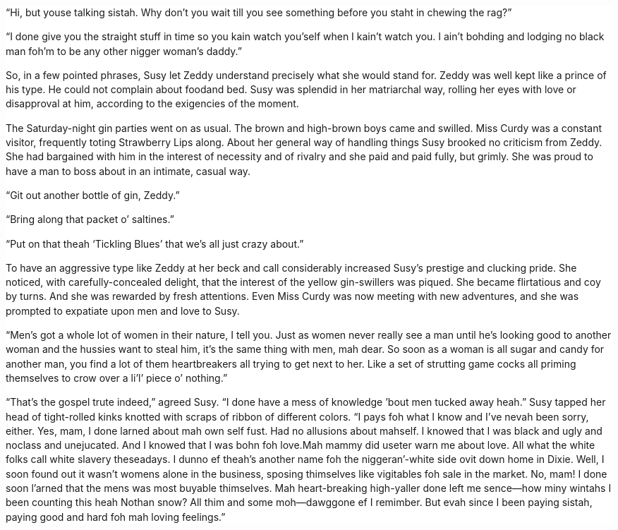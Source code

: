 “Hi, but youse talking sistah. Why don’t you wait till you see something
before you staht in chewing the rag?”

“I done give you the straight stuff in time so you kain watch you’self
when I kain’t watch you. I ain’t bohding and lodging no black man foh’m
to be any other nigger woman’s daddy.”

So, in a few pointed phrases, Susy let Zeddy understand precisely what
she would stand for. Zeddy was well kept like a prince of his type. He
could not complain about food<span class="three-dots"></span>and bed. Susy was splendid in her
matriarchal way, rolling her eyes with love or disapproval at him,
according to the exigencies of the moment.

The Saturday-night
gin parties went on as usual. The brown and high-brown boys came and
swilled. Miss Curdy was a constant visitor, frequently toting Strawberry
Lips along. About her general way of handling things Susy brooked no
criticism from Zeddy. She had bargained with him in the interest of
necessity and of rivalry and she paid and paid fully, but grimly. She
was proud to have a man to boss about in an intimate, casual way.

“Git out another bottle of gin, Zeddy.<span class="three-dots"></span>”

“Bring along that packet o’ saltines.<span class="three-dots"></span>”

“Put on that theah ‘Tickling Blues’ that we’s all just crazy about.”

To have an aggressive type like Zeddy at her beck and call considerably
increased Susy’s prestige and clucking pride. She noticed, with
carefully-concealed delight, that the interest of the yellow
gin-swillers was piqued. She became flirtatious and coy by turns. And
she was rewarded by fresh attentions. Even Miss Curdy was now meeting
with new adventures, and she was prompted to expatiate upon men and love
to Susy.

“Men’s got a whole
lot of women in their nature, I tell you. Just as women never really see
a man until he’s looking good to another woman and the hussies want to
steal him, it’s the same thing with men, mah dear. So soon as a woman is
all sugar and candy for another man, you find a lot of them
heartbreakers all trying to get next to her. Like a set of strutting
game cocks all priming themselves to crow over a li’l’ piece o’
nothing.”

“That’s the gospel trute indeed,” agreed Susy. “I done have a mess of
knowledge ’bout men tucked away heah.” Susy tapped her head of
tight-rolled kinks knotted with scraps of ribbon of different colors. “I
pays foh what I know and I’ve nevah been sorry, either. Yes, mam, I done
larned about mah own self fust. Had no allusions about mahself. I knowed
that I was black and ugly and noclass and unejucated. And I knowed that
I was bohn foh love.<span class="three-dots"></span>Mah mammy did useter warn me about love. All
what the white folks call white slavery theseadays. I dunno ef theah’s
another name foh the niggeran’-white side ovit down home in
Dixie. Well, I soon found out it wasn’t womens alone in the business,
sposing thimselves like vigitables foh sale in the market. No, mam! I
done soon l’arned that the mens was most buyable thimselves. Mah
heart-breaking high-yaller done left me sence—how miny wintahs I been
counting this heah Nothan snow? All thim and some moh—dawggone ef I
remimber. But evah since I been paying sistah, paying good and hard foh
mah loving feelings.”
